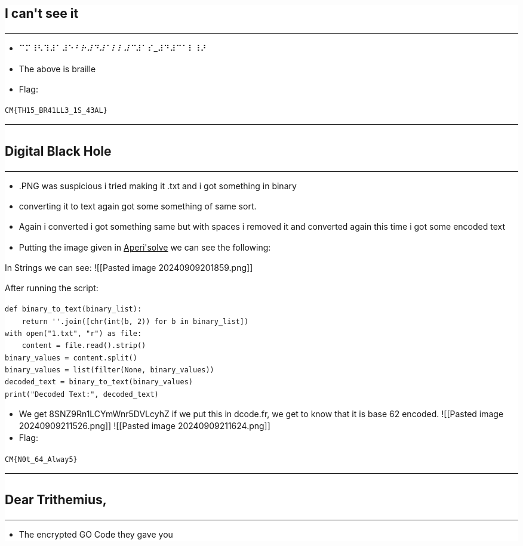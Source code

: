## I can't see it
---
- ⠉⠍⠸⠣⠹⠼⠁⠼⠑_⠃⠗⠼⠙⠼⠁⠇⠇⠼⠉_⠼⠁⠎_⠼⠙⠼⠉⠁⠇⠸⠜

- The above is braille 

- Flag:
```
CM{TH15_BR41LL3_1S_43AL}
```

---
## Digital Black Hole
---
- .PNG was suspicious i tried making it .txt and i got something in binary
- converting it to text again got some something of same sort.
- Again i converted i got something same but with spaces i removed it and converted again this time i got some encoded text

- Putting the image given in [Aperi'solve](https://www.aperisolve.com/) we can see the following:

In Strings we can see:
![[Pasted image 20240909201859.png]]

After running the script:
```
def binary_to_text(binary_list):
    return ''.join([chr(int(b, 2)) for b in binary_list])
with open("1.txt", "r") as file:
    content = file.read().strip()
binary_values = content.split()
binary_values = list(filter(None, binary_values))
decoded_text = binary_to_text(binary_values)
print("Decoded Text:", decoded_text)
```

- We get 8SNZ9Rn1LCYmWnr5DVLcyhZ if we put this in dcode.fr, we get to know that it is base 62 encoded.
![[Pasted image 20240909211526.png]]
![[Pasted image 20240909211624.png]]
- Flag:
```
CM{N0t_64_Alway5}
```

---
## Dear Trithemius,
---

- The encrypted GO Code they gave you
